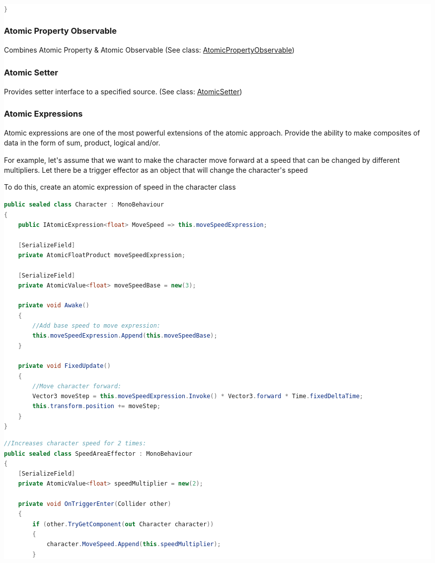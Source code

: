 ```csharp
}
```

### Atomic Property Observable

Combines Atomic Property & Atomic Observable (See
class: [AtomicPropertyObservable](https://github.com/StarKRE22/unity-atomic/blob/master/Elements/Implementations/AtomicPropertyObservable.cs))

### Atomic Setter
Provides setter interface to a specified source.
(See class: [AtomicSetter](https://github.com/StarKRE22/unity-atomic/blob/master/Elements/Implementations/AtomicSetter.cs))

### Atomic Expressions

Atomic expressions are one of the most powerful extensions of the atomic approach. Provide the ability to make composites of data in the form of sum, product, logical and/or.

For example, let's assume that we want to make the character move forward at a speed that can be changed by different multipliers. Let there be a trigger effector as an object that will change the character's speed

To do this, create an atomic expression of speed in the character class

```csharp
public sealed class Character : MonoBehaviour
{
    public IAtomicExpression<float> MoveSpeed => this.moveSpeedExpression;

    [SerializeField]
    private AtomicFloatProduct moveSpeedExpression;

    [SerializeField]
    private AtomicValue<float> moveSpeedBase = new(3);
    
    private void Awake()
    {
        //Add base speed to move expression:
        this.moveSpeedExpression.Append(this.moveSpeedBase);
    }

    private void FixedUpdate()
    {
        //Move character forward:
        Vector3 moveStep = this.moveSpeedExpression.Invoke() * Vector3.forward * Time.fixedDeltaTime;
        this.transform.position += moveStep;
    }
}
```

```csharp
//Increases character speed for 2 times: 
public sealed class SpeedAreaEffector : MonoBehaviour
{
    [SerializeField]
    private AtomicValue<float> speedMultiplier = new(2);

    private void OnTriggerEnter(Collider other)
    {
        if (other.TryGetComponent(out Character character))
        {
            character.MoveSpeed.Append(this.speedMultiplier);
        }
```